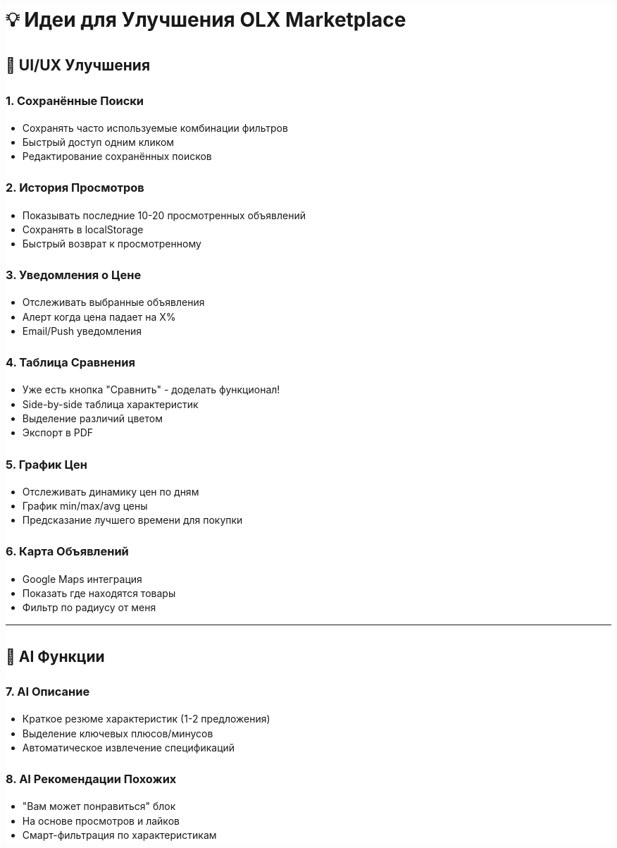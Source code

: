 # 💡 Идеи для Улучшения OLX Marketplace

## 🎨 UI/UX Улучшения

### 1. Сохранённые Поиски
- Сохранять часто используемые комбинации фильтров
- Быстрый доступ одним кликом
- Редактирование сохранённых поисков

### 2. История Просмотров
- Показывать последние 10-20 просмотренных объявлений
- Сохранять в localStorage
- Быстрый возврат к просмотренному

### 3. Уведомления о Цене
- Отслеживать выбранные объявления
- Алерт когда цена падает на X%
- Email/Push уведомления

### 4. Таблица Сравнения
- Уже есть кнопка "Сравнить" - доделать функционал!
- Side-by-side таблица характеристик
- Выделение различий цветом
- Экспорт в PDF

### 5. График Цен
- Отслеживать динамику цен по дням
- График min/max/avg цены
- Предсказание лучшего времени для покупки

### 6. Карта Объявлений
- Google Maps интеграция
- Показать где находятся товары
- Фильтр по радиусу от меня

---

## 🤖 AI Функции

### 7. AI Описание
- Краткое резюме характеристик (1-2 предложения)
- Выделение ключевых плюсов/минусов
- Автоматическое извлечение спецификаций

### 8. AI Рекомендации Похожих
- "Вам может понравиться" блок
- На основе просмотров и лайков
- Смарт-фильтрация по характеристикам
